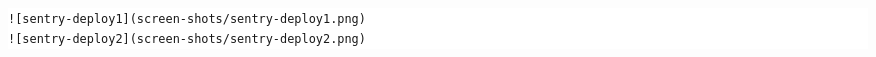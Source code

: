     ![sentry-deploy1](screen-shots/sentry-deploy1.png)
    ![sentry-deploy2](screen-shots/sentry-deploy2.png)